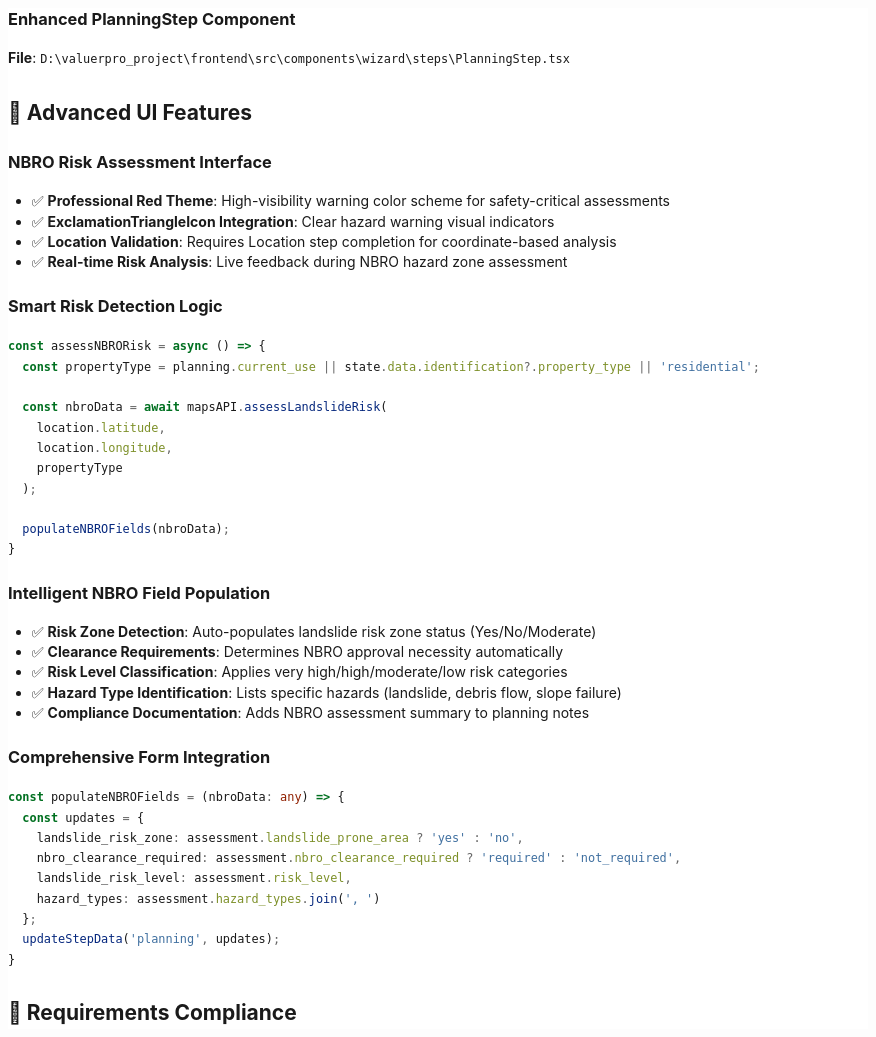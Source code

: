
### **Enhanced PlanningStep Component**
**File**: `D:\valuerpro_project\frontend\src\components\wizard\steps\PlanningStep.tsx`

## 🌟 **Advanced UI Features**

### **NBRO Risk Assessment Interface**
- ✅ **Professional Red Theme**: High-visibility warning color scheme for safety-critical assessments
- ✅ **ExclamationTriangleIcon Integration**: Clear hazard warning visual indicators
- ✅ **Location Validation**: Requires Location step completion for coordinate-based analysis
- ✅ **Real-time Risk Analysis**: Live feedback during NBRO hazard zone assessment

### **Smart Risk Detection Logic**
```typescript
const assessNBRORisk = async () => {
  const propertyType = planning.current_use || state.data.identification?.property_type || 'residential';
  
  const nbroData = await mapsAPI.assessLandslideRisk(
    location.latitude,
    location.longitude,
    propertyType
  );
  
  populateNBROFields(nbroData);
}
```

### **Intelligent NBRO Field Population**
- ✅ **Risk Zone Detection**: Auto-populates landslide risk zone status (Yes/No/Moderate)
- ✅ **Clearance Requirements**: Determines NBRO approval necessity automatically
- ✅ **Risk Level Classification**: Applies very high/high/moderate/low risk categories
- ✅ **Hazard Type Identification**: Lists specific hazards (landslide, debris flow, slope failure)
- ✅ **Compliance Documentation**: Adds NBRO assessment summary to planning notes

### **Comprehensive Form Integration**
```typescript
const populateNBROFields = (nbroData: any) => {
  const updates = {
    landslide_risk_zone: assessment.landslide_prone_area ? 'yes' : 'no',
    nbro_clearance_required: assessment.nbro_clearance_required ? 'required' : 'not_required',
    landslide_risk_level: assessment.risk_level,
    hazard_types: assessment.hazard_types.join(', ')
  };
  updateStepData('planning', updates);
}
```

## 🎯 **Requirements Compliance**
